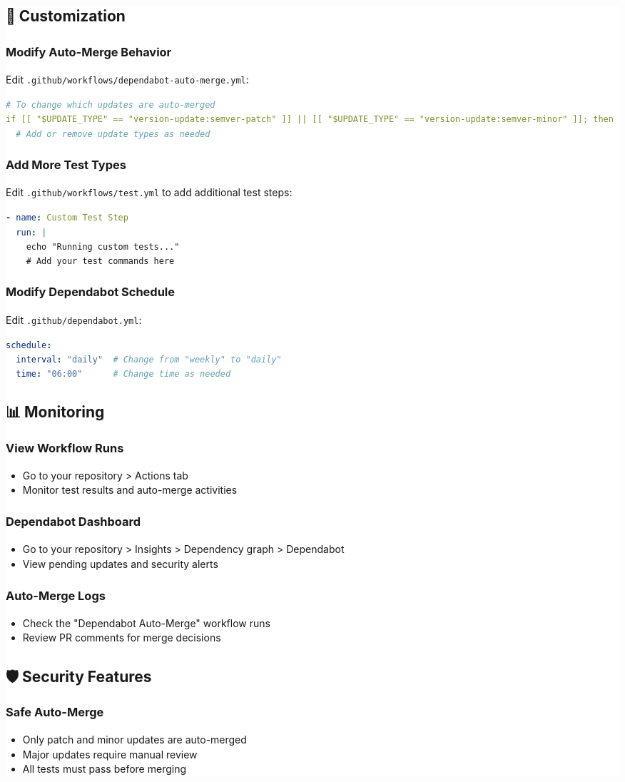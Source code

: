 ## 🔧 Customization

### Modify Auto-Merge Behavior

Edit `.github/workflows/dependabot-auto-merge.yml`:

```yaml
# To change which updates are auto-merged
if [[ "$UPDATE_TYPE" == "version-update:semver-patch" ]] || [[ "$UPDATE_TYPE" == "version-update:semver-minor" ]]; then
  # Add or remove update types as needed
```

### Add More Test Types

Edit `.github/workflows/test.yml` to add additional test steps:

```yaml
- name: Custom Test Step
  run: |
    echo "Running custom tests..."
    # Add your test commands here
```

### Modify Dependabot Schedule

Edit `.github/dependabot.yml`:

```yaml
schedule:
  interval: "daily"  # Change from "weekly" to "daily"
  time: "06:00"      # Change time as needed
```

## 📊 Monitoring

### View Workflow Runs
- Go to your repository > Actions tab
- Monitor test results and auto-merge activities

### Dependabot Dashboard
- Go to your repository > Insights > Dependency graph > Dependabot
- View pending updates and security alerts

### Auto-Merge Logs
- Check the "Dependabot Auto-Merge" workflow runs
- Review PR comments for merge decisions

## 🛡️ Security Features

### Safe Auto-Merge
- Only patch and minor updates are auto-merged
- Major updates require manual review
- All tests must pass before merging
